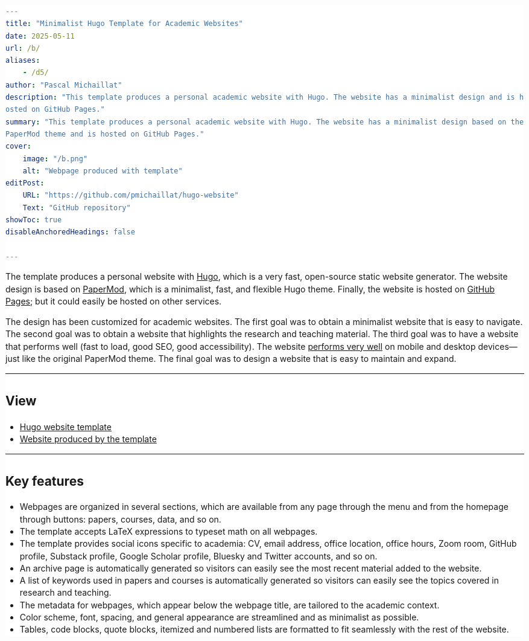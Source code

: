 ```yaml
---
title: "Minimalist Hugo Template for Academic Websites" 
date: 2025-05-11
url: /b/
aliases: 
    - /d5/
author: "Pascal Michaillat"
description: "This template produces a personal academic website with Hugo. The website has a minimalist design and is hosted on GitHub Pages."
summary: "This template produces a personal academic website with Hugo. The website has a minimalist design based on the PaperMod theme and is hosted on GitHub Pages." 
cover:
    image: "/b.png"
    alt: "Webpage produced with template"
editPost:
    URL: "https://github.com/pmichaillat/hugo-website"
    Text: "GitHub repository"
showToc: true
disableAnchoredHeadings: false

---
```


The template produces a personal website with [Hugo](https://gohugo.io), which is a very fast, open-source static website generator. The website design is based on [PaperMod](https://github.com/adityatelange/hugo-PaperMod), which is a minimalist, fast, and flexible Hugo theme. Finally, the website is hosted on [GitHub Pages](https://docs.github.com/en/pages/getting-started-with-github-pages/about-github-pages); but it could easily be hosted on other services.

The design has been customized for academic websites. The first goal was to obtain a minimalist website that is easy to navigate. The second goal was to obtain a website that highlights the research and teaching material. The third goal was to have a website that performs well (fast to load, good SEO, good accessibility). The website [performs very well](https://github.com/pmichaillat/hugo-website#performance) on mobile and desktop devices—just like the original PaperMod theme. The final goal was to design a website that is easy to maintain and expand.

---

## View

+ [Hugo website template](https://github.com/pmichaillat/hugo-website)
+ [Website produced by the template](https://pascalmichaillat.org/hugo-website/)

---

## Key features

+ Webpages are organized in several sections, which are available from any page through the menu and from the homepage through buttons: papers, courses, data, and so on.
+ The template accepts LaTeX expressions to typeset math on all webpages.
+ The template provides social icons specific to academia: CV, email address, office location, office hours, Zoom room, GitHub profile, Substack profile, Google Scholar profile, Bluesky and Twitter accounts, and so on.
+ An archive page is automatically generated so visitors can easily see the most recent material added to the website.
+ A list of keywords used in papers and courses is automatically generated so visitors can easily see the topics covered in research and teaching.
+ The metadata for webpages, which appear below the webpage title, are tailored to the academic context.
+ Color scheme, font, spacing, and general appearance are streamlined and as minimalist as possible.
+ Tables, code blocks, quote blocks, itemized and numbered lists are formatted to fit seamlessly with the rest of the website.
